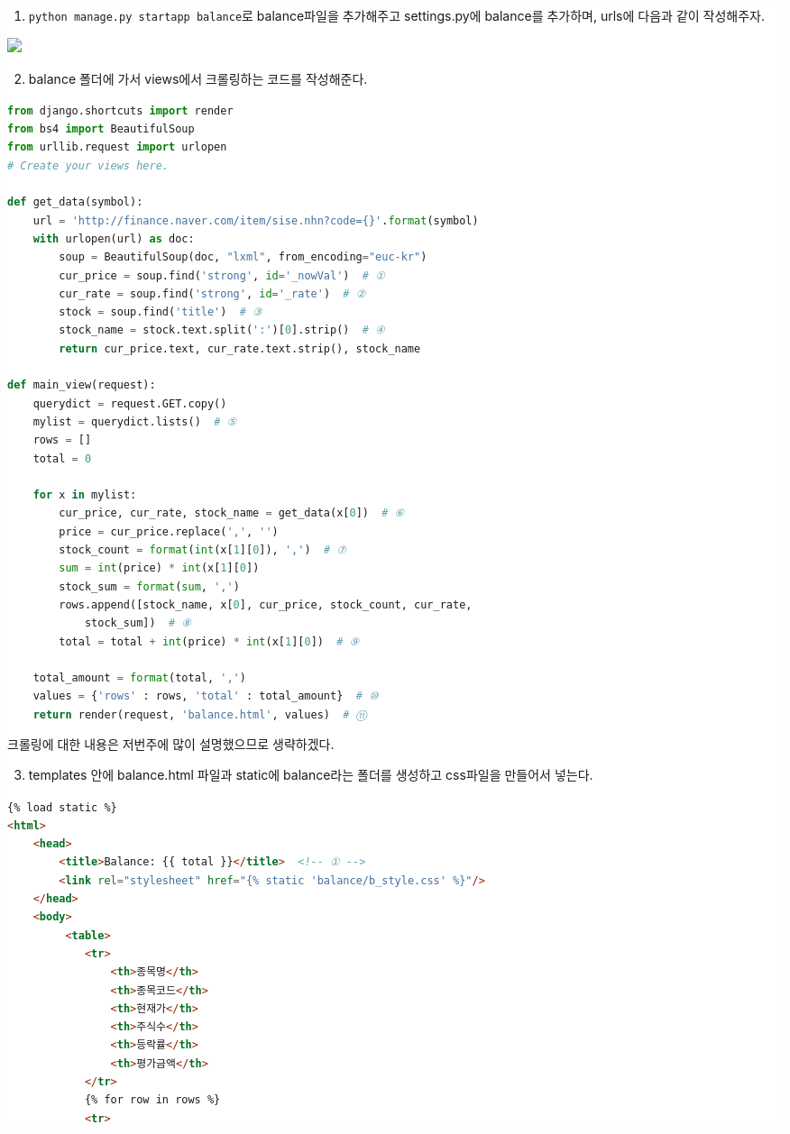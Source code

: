 1. `python manage.py startapp balance`로 balance파일을 추가해주고 settings.py에 balance를 추가하며, urls에 다음과 같이 작성해주자.

<img src="https://user-images.githubusercontent.com/97590480/153749414-7cb5d434-6960-4d5d-b24d-bd3321142f87.png">

2. balance 폴더에 가서 views에서 크롤링하는 코드를 작성해준다.

```python
from django.shortcuts import render
from bs4 import BeautifulSoup
from urllib.request import urlopen
# Create your views here.

def get_data(symbol):
    url = 'http://finance.naver.com/item/sise.nhn?code={}'.format(symbol)
    with urlopen(url) as doc:
        soup = BeautifulSoup(doc, "lxml", from_encoding="euc-kr")
        cur_price = soup.find('strong', id='_nowVal')  # ①
        cur_rate = soup.find('strong', id='_rate')  # ②
        stock = soup.find('title')  # ③
        stock_name = stock.text.split(':')[0].strip()  # ④
        return cur_price.text, cur_rate.text.strip(), stock_name

def main_view(request):
    querydict = request.GET.copy()
    mylist = querydict.lists()  # ⑤
    rows = []
    total = 0

    for x in mylist:
        cur_price, cur_rate, stock_name = get_data(x[0])  # ⑥      
        price = cur_price.replace(',', '')
        stock_count = format(int(x[1][0]), ',')  # ⑦
        sum = int(price) * int(x[1][0])
        stock_sum = format(sum, ',')         
        rows.append([stock_name, x[0], cur_price, stock_count, cur_rate,
            stock_sum])  # ⑧
        total = total + int(price) * int(x[1][0])  # ⑨

    total_amount = format(total, ',')       
    values = {'rows' : rows, 'total' : total_amount}  # ⑩
    return render(request, 'balance.html', values)  # ⑪
```
크롤링에 대한 내용은 저번주에 많이 설명했으므로 생략하겠다.

3. templates 안에 balance.html 파일과 static에 balance라는 폴더를 생성하고 css파일을 만들어서 넣는다.

```html
{% load static %}
<html>
    <head>
        <title>Balance: {{ total }}</title>  <!-- ① --> 
        <link rel="stylesheet" href="{% static 'balance/b_style.css' %}"/>
    </head>
    <body>
         <table>
            <tr>
                <th>종목명</th>
                <th>종목코드</th>
                <th>현재가</th>
                <th>주식수</th>
                <th>등락률</th>
                <th>평가금액</th>
            </tr>
            {% for row in rows %}
            <tr>
```
